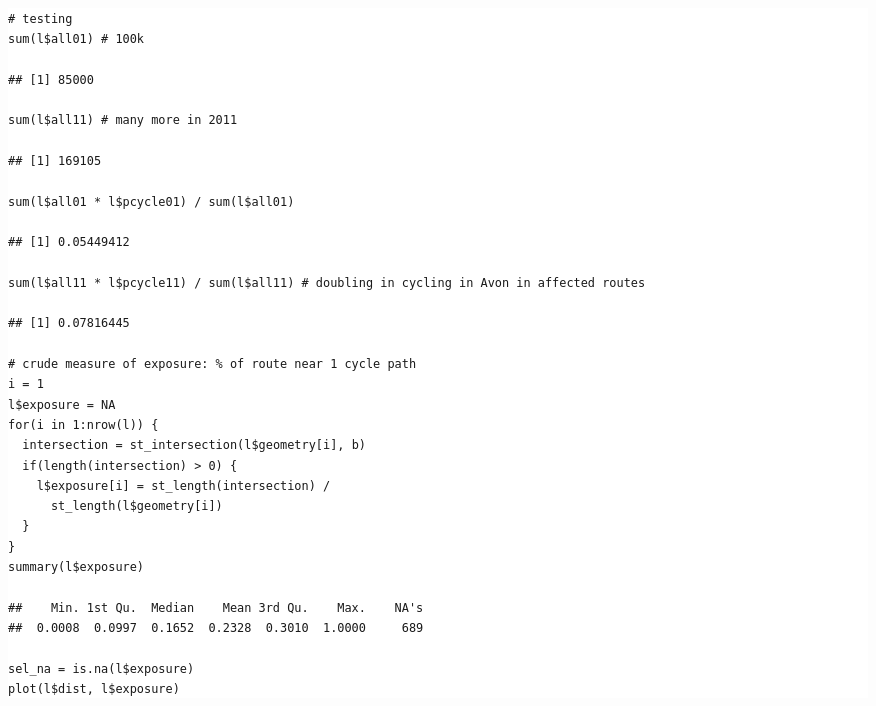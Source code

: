     # testing
    sum(l$all01) # 100k

    ## [1] 85000

    sum(l$all11) # many more in 2011

    ## [1] 169105

    sum(l$all01 * l$pcycle01) / sum(l$all01)

    ## [1] 0.05449412

    sum(l$all11 * l$pcycle11) / sum(l$all11) # doubling in cycling in Avon in affected routes

    ## [1] 0.07816445

    # crude measure of exposure: % of route near 1 cycle path
    i = 1
    l$exposure = NA
    for(i in 1:nrow(l)) {
      intersection = st_intersection(l$geometry[i], b)
      if(length(intersection) > 0) {
        l$exposure[i] = st_length(intersection) /
          st_length(l$geometry[i])
      }
    }
    summary(l$exposure)

    ##    Min. 1st Qu.  Median    Mean 3rd Qu.    Max.    NA's 
    ##  0.0008  0.0997  0.1652  0.2328  0.3010  1.0000     689

    sel_na = is.na(l$exposure)
    plot(l$dist, l$exposure)
